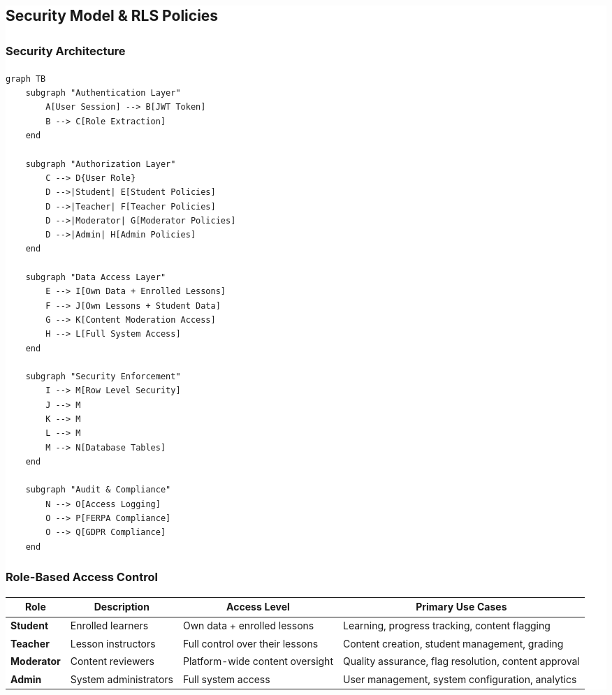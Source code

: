 ## Security Model & RLS Policies

### Security Architecture

```mermaid
graph TB
    subgraph "Authentication Layer"
        A[User Session] --> B[JWT Token]
        B --> C[Role Extraction]
    end
    
    subgraph "Authorization Layer"
        C --> D{User Role}
        D -->|Student| E[Student Policies]
        D -->|Teacher| F[Teacher Policies]
        D -->|Moderator| G[Moderator Policies]
        D -->|Admin| H[Admin Policies]
    end
    
    subgraph "Data Access Layer"
        E --> I[Own Data + Enrolled Lessons]
        F --> J[Own Lessons + Student Data]
        G --> K[Content Moderation Access]
        H --> L[Full System Access]
    end
    
    subgraph "Security Enforcement"
        I --> M[Row Level Security]
        J --> M
        K --> M
        L --> M
        M --> N[Database Tables]
    end
    
    subgraph "Audit & Compliance"
        N --> O[Access Logging]
        O --> P[FERPA Compliance]
        O --> Q[GDPR Compliance]
    end
```

### Role-Based Access Control

| Role | Description | Access Level | Primary Use Cases |
|------|-------------|--------------|------------------|
| **Student** | Enrolled learners | Own data + enrolled lessons | Learning, progress tracking, content flagging |
| **Teacher** | Lesson instructors | Full control over their lessons | Content creation, student management, grading |
| **Moderator** | Content reviewers | Platform-wide content oversight | Quality assurance, flag resolution, content approval |
| **Admin** | System administrators | Full system access | User management, system configuration, analytics |
